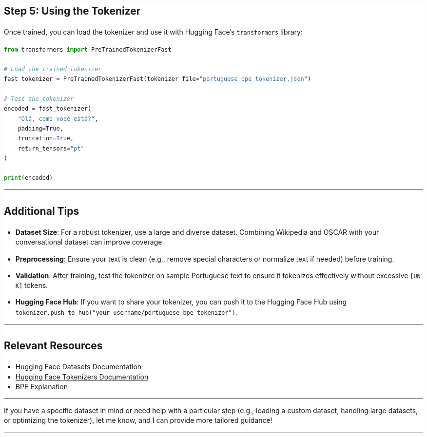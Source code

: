 
## Step 5: Using the Tokenizer

Once trained, you can load the tokenizer and use it with Hugging Face’s `transformers` library:

```python
from transformers import PreTrainedTokenizerFast

# Load the trained tokenizer
fast_tokenizer = PreTrainedTokenizerFast(tokenizer_file="portuguese_bpe_tokenizer.json")

# Test the tokenizer
encoded = fast_tokenizer(
    "Olá, como você está?",
    padding=True,
    truncation=True,
    return_tensors="pt"
)

print(encoded)
```

---

## Additional Tips

- **Dataset Size**: For a robust tokenizer, use a large and diverse dataset. Combining Wikipedia and OSCAR with your conversational dataset can improve coverage.

- **Preprocessing**: Ensure your text is clean (e.g., remove special characters or normalize text if needed) before training.

- **Validation**: After training, test the tokenizer on sample Portuguese text to ensure it tokenizes effectively without excessive `[UNK]` tokens.

- **Hugging Face Hub**: If you want to share your tokenizer, you can push it to the Hugging Face Hub using  
  `tokenizer.push_to_hub("your-username/portuguese-bpe-tokenizer")`.

---

## Relevant Resources

- [Hugging Face Datasets Documentation](https://huggingface.co/docs/datasets)
- [Hugging Face Tokenizers Documentation](https://huggingface.co/docs/tokenizers)
- [BPE Explanation](https://huggingface.co/learn/nlp-course/chapter6/5)

---

If you have a specific dataset in mind or need help with a particular step (e.g., loading a custom dataset, handling large datasets, or optimizing the tokenizer), let me know, and I can provide more tailored guidance!

---
